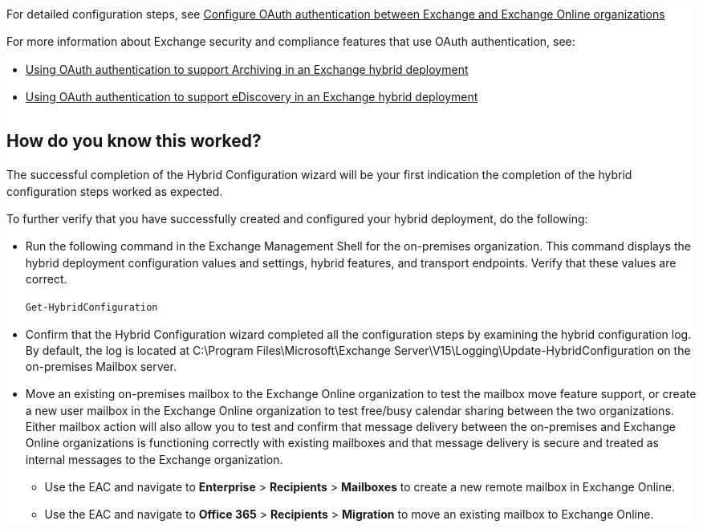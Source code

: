 For detailed configuration steps, see [Configure OAuth authentication between Exchange and Exchange Online organizations](https://technet.microsoft.com/en-us/library/dn594521\(v=exchg.150\))

For more information about Exchange security and compliance features that use OAuth authentication, see:

  - [Using OAuth authentication to support Archiving in an Exchange hybrid deployment](https://technet.microsoft.com/en-us/library/dn689104\(v=exchg.150\))

  - [Using OAuth authentication to support eDiscovery in an Exchange hybrid deployment](https://technet.microsoft.com/en-us/library/dn497703\(v=exchg.150\))

## How do you know this worked?

The successful completion of the Hybrid Configuration wizard will be your first indication the completion of the hybrid configuration steps worked as expected.

To further verify that you have successfully created and configured your hybrid deployment, do the following:

  - Run the following command in the Exchange Management Shell for the on-premises organization. This command displays the hybrid deployment configuration values and settings, hybrid features, and transport endpoints. Verify that these values are correct.
    
        Get-HybridConfiguration

  - Confirm that the Hybrid Configuration wizard completed all the configuration steps by examining the hybrid configuration log. By default, the log is located at C:\\Program Files\\Microsoft\\Exchange Server\\V15\\Logging\\Update-HybridConfiguration on the on-premises Mailbox server.

  - Move an existing on-premises mailbox to the Exchange Online organization to test the mailbox move feature support, or create a new user mailbox in the Exchange Online organization to test free/busy calendar sharing between the two organizations. Either mailbox action will also allow you to test and confirm that message delivery between the on-premises and Exchange Online organizations is functioning correctly with existing mailboxes and that message delivery is secure and treated as internal messages to the Exchange organization.
    
      - Use the EAC and navigate to **Enterprise** \> **Recipients** \> **Mailboxes** to create a new remote mailbox in Exchange Online.
    
      - Use the EAC and navigate to **Office 365** \> **Recipients** \> **Migration** to move an existing mailbox to Exchange Online.

